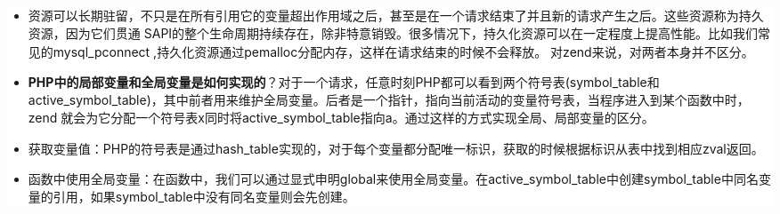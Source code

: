 - 资源可以长期驻留，不只是在所有引用它的变量超出作用域之后，甚至是在一个请求结束了并且新的请求产生之后。这些资源称为持久资源，因为它们贯通 SAPI的整个生命周期持续存在，除非特意销毁。很多情况下，持久化资源可以在一定程度上提高性能。比如我们常见的mysql_pconnect ,持久化资源通过pemalloc分配内存，这样在请求结束的时候不会释放。 对zend来说，对两者本身并不区分。

  

- **PHP中的局部变量和全局变量是如何实现的**？对于一个请求，任意时刻PHP都可以看到两个符号表(symbol_table和 active_symbol_table)，其中前者用来维护全局变量。后者是一个指针，指向当前活动的变量符号表，当程序进入到某个函数中时，zend 就会为它分配一个符号表x同时将active_symbol_table指向a。通过这样的方式实现全局、局部变量的区分。

- 获取变量值：PHP的符号表是通过hash_table实现的，对于每个变量都分配唯一标识，获取的时候根据标识从表中找到相应zval返回。

- 函数中使用全局变量：在函数中，我们可以通过显式申明global来使用全局变量。在active_symbol_table中创建symbol_table中同名变量的引用，如果symbol_table中没有同名变量则会先创建。